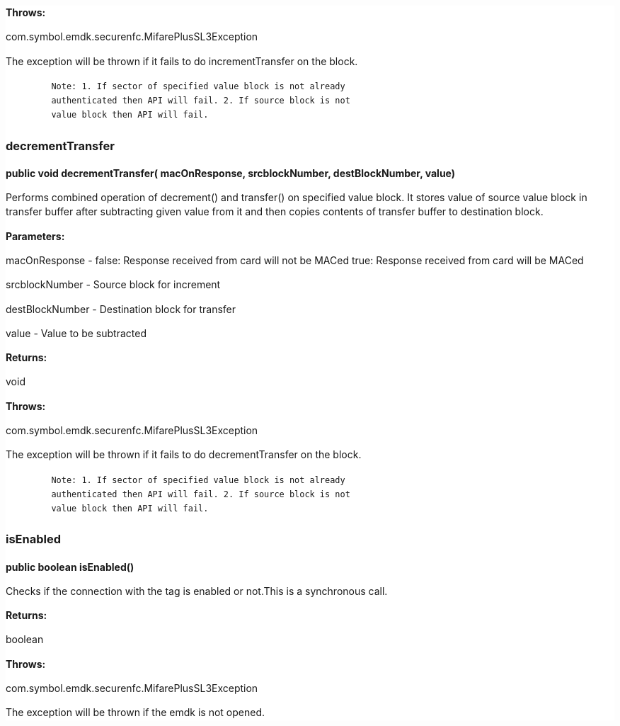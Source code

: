 **Throws:**

com.symbol.emdk.securenfc.MifarePlusSL3Exception

The exception will be thrown if it fails to do incrementTransfer on the block.

             Note: 1. If sector of specified value block is not already
             authenticated then API will fail. 2. If source block is not
             value block then API will fail.

### decrementTransfer

**public void decrementTransfer( macOnResponse,  srcblockNumber,  destBlockNumber,  value)**

Performs combined operation of decrement() and transfer() on specified
 value block. It stores value of source value block in transfer buffer
 after subtracting given value from it and then copies contents of
 transfer buffer to destination block.

**Parameters:**

macOnResponse - false: Response received from card will not be MACed true:
            Response received from card will be MACed

srcblockNumber - Source block for increment

destBlockNumber - Destination block for transfer

value - Value to be subtracted

**Returns:**

void

**Throws:**

com.symbol.emdk.securenfc.MifarePlusSL3Exception

The exception will be thrown if it fails to do decrementTransfer on the block.

             Note: 1. If sector of specified value block is not already
             authenticated then API will fail. 2. If source block is not
             value block then API will fail.

### isEnabled

**public boolean isEnabled()**

Checks if the connection with the tag is enabled or not.This is a
 synchronous call.

**Returns:**

boolean

**Throws:**

com.symbol.emdk.securenfc.MifarePlusSL3Exception

The exception will be thrown if the emdk is not opened.


